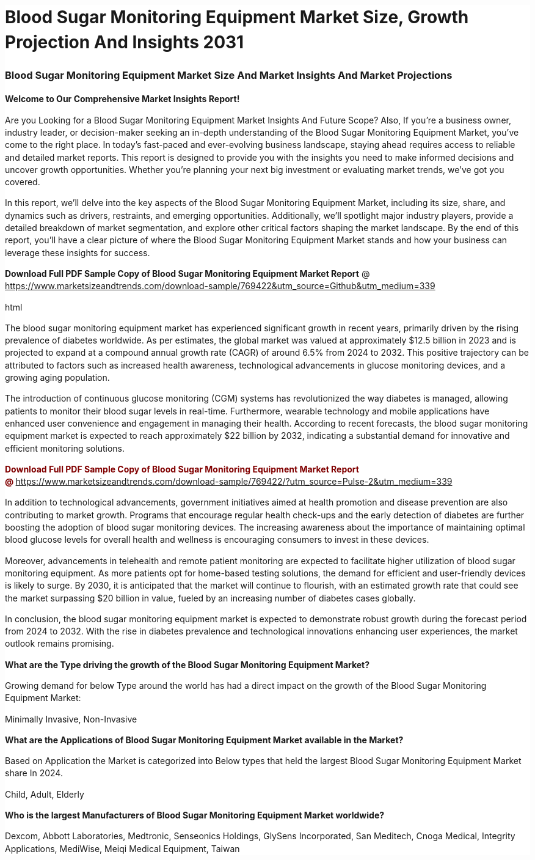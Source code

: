 <h1>Blood Sugar Monitoring Equipment Market Size, Growth Projection And Insights 2031</h1><div class="" data-test-id=""><h3><span class="">Blood Sugar Monitoring Equipment Market Size And Market Insights And Market Projections</span></h3></div><div class="" data-test-id=""><p><strong>Welcome to Our Comprehensive Market Insights Report!</strong></p><p>Are you Looking for a Blood Sugar Monitoring Equipment Market Insights And Future Scope? Also, If you&rsquo;re a business owner, industry leader, or decision-maker seeking an in-depth understanding of the Blood Sugar Monitoring Equipment Market, you&rsquo;ve come to the right place. In today&rsquo;s fast-paced and ever-evolving business landscape, staying ahead requires access to reliable and detailed market reports. This report is designed to provide you with the insights you need to make informed decisions and uncover growth opportunities. Whether you&rsquo;re planning your next big investment or evaluating market trends, we&rsquo;ve got you covered.</p><p>In this report, we&rsquo;ll delve into the key aspects of the Blood Sugar Monitoring Equipment Market, including its size, share, and dynamics such as drivers, restraints, and emerging opportunities. Additionally, we&rsquo;ll spotlight major industry players, provide a detailed breakdown of market segmentation, and explore other critical factors shaping the market landscape. By the end of this report, you&rsquo;ll have a clear picture of where the Blood Sugar Monitoring Equipment Market stands and how your business can leverage these insights for success.</p><p><strong>Download Full PDF Sample Copy of Blood Sugar Monitoring Equipment Market Report</strong> @ <a href="https://www.marketsizeandtrends.com/download-sample/769422&utm_source=Github&utm_medium=339" target="_blank">https://www.marketsizeandtrends.com/download-sample/769422&utm_source=Github&utm_medium=339</a></p></div><div class="" data-test-id=""><p><span class="">html<p>The blood sugar monitoring equipment market has experienced significant growth in recent years, primarily driven by the rising prevalence of diabetes worldwide. As per estimates, the global market was valued at approximately $12.5 billion in 2023 and is projected to expand at a compound annual growth rate (CAGR) of around 6.5% from 2024 to 2032. This positive trajectory can be attributed to factors such as increased health awareness, technological advancements in glucose monitoring devices, and a growing aging population.</p><p>The introduction of continuous glucose monitoring (CGM) systems has revolutionized the way diabetes is managed, allowing patients to monitor their blood sugar levels in real-time. Furthermore, wearable technology and mobile applications have enhanced user convenience and engagement in managing their health. According to recent forecasts, the blood sugar monitoring equipment market is expected to reach approximately $22 billion by 2032, indicating a substantial demand for innovative and efficient monitoring solutions.</p><p><strong><span style="color: #800000;">Download Full PDF Sample Copy of Blood Sugar Monitoring Equipment Market Report @</span>&nbsp;</strong><a href="https://www.marketsizeandtrends.com/download-sample/769422/?utm_source=Pulse-2&amp;utm_medium=339">https://www.marketsizeandtrends.com/download-sample/769422/?utm_source=Pulse-2&amp;utm_medium=339</a></p><p>In addition to technological advancements, government initiatives aimed at health promotion and disease prevention are also contributing to market growth. Programs that encourage regular health check-ups and the early detection of diabetes are further boosting the adoption of blood sugar monitoring devices. The increasing awareness about the importance of maintaining optimal blood glucose levels for overall health and wellness is encouraging consumers to invest in these devices.</p><p>Moreover, advancements in telehealth and remote patient monitoring are expected to facilitate higher utilization of blood sugar monitoring equipment. As more patients opt for home-based testing solutions, the demand for efficient and user-friendly devices is likely to surge. By 2030, it is anticipated that the market will continue to flourish, with an estimated growth rate that could see the market surpassing $20 billion in value, fueled by an increasing number of diabetes cases globally.</p><p>In conclusion, the blood sugar monitoring equipment market is expected to demonstrate robust growth during the forecast period from 2024 to 2032. With the rise in diabetes prevalence and technological innovations enhancing user experiences, the market outlook remains promising.</p></span></p><p><strong><span class="">What are the&nbsp;Type driving the growth of the Blood Sugar Monitoring Equipment Market?</span></strong></p></div><div class="" data-test-id=""><p><span class="">Growing demand for below Type around the world has had a direct impact on the growth of the Blood Sugar Monitoring Equipment Market:</span></p></div><div class="" data-test-id=""><p>Minimally Invasive, Non-Invasive</p><p><span class=""><strong>What are the&nbsp;Applications&nbsp;of Blood Sugar Monitoring Equipment Market available in the Market?</strong></span></p></div><div class="" data-test-id=""><p><span class="">Based on Application the Market is categorized into Below types that held the largest Blood Sugar Monitoring Equipment Market share In 2024.</span></p></div><div class="" data-test-id=""><p><span class="">Child, Adult, Elderly</span></p><p><span class=""><strong>Who is the largest Manufacturers of Blood Sugar Monitoring Equipment Market worldwide?</strong></span></p></div><div class="" data-test-id=""><p><span class="">Dexcom, Abbott Laboratories, Medtronic, Senseonics Holdings, GlySens Incorporated, San Meditech, Cnoga Medical, Integrity Applications, MediWise, Meiqi Medical Equipment, Taiwan